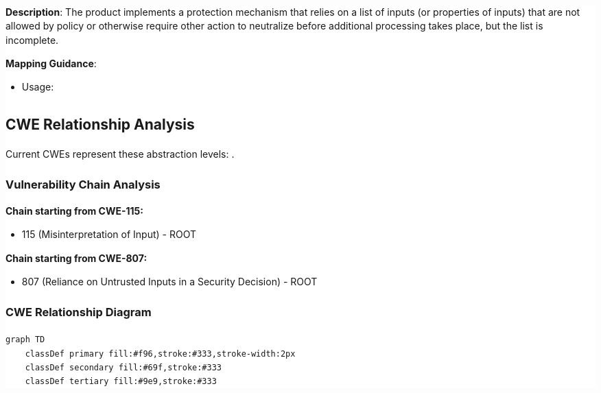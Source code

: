 **Description**:
The product implements a protection mechanism that relies on a list of inputs (or properties of inputs) that are not allowed by policy or otherwise require other action to neutralize before additional processing takes place, but the list is incomplete.

**Mapping Guidance**:
- Usage:


## CWE Relationship Analysis

Current CWEs represent these abstraction levels: .


### Vulnerability Chain Analysis

**Chain starting from CWE-115:**
- 115 (Misinterpretation of Input) - ROOT


**Chain starting from CWE-807:**
- 807 (Reliance on Untrusted Inputs in a Security Decision) - ROOT



### CWE Relationship Diagram

```mermaid
graph TD
    classDef primary fill:#f96,stroke:#333,stroke-width:2px
    classDef secondary fill:#69f,stroke:#333
    classDef tertiary fill:#9e9,stroke:#333
```